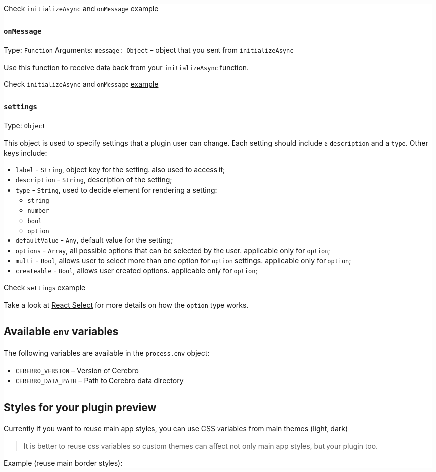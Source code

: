 Check `initializeAsync` and `onMessage` [example](./examples.md#using-initializeasync-and-onmessage)

### `onMessage`

Type: `Function`
Arguments: `message: Object` – object that you sent from `initializeAsync`

Use this function to receive data back from your `initializeAsync` function.

Check `initializeAsync` and `onMessage` [example](./examples.md#using-initializeasync-and-onmessage)

### `settings`

Type: `Object`

This object is used to specify settings that a plugin user can change. Each setting should include a `description` and a `type`. Other keys include:

* `label` - `String`, object key for the setting. also used to access it;
* `description` -  `String`, description of the setting;
* `type` - `String`, used to decide element for rendering a setting:
  * `string`
  * `number`
  * `bool`
  * `option`
* `defaultValue` - `Any`, default value for the setting;
* `options` - `Array`, all possible options that can be selected by the user. applicable only for `option`;
* `multi` - `Bool`, allows user to select more than one option for `option` settings. applicable only for `option`;
* `createable` - `Bool`, allows user created options. applicable only for `option`;

Check `settings` [example](./examples.md#using-settings)

Take a look at [React Select](https://github.com/JedWatson/react-select) for more details on how the `option` type works.

## Available `env` variables

The following variables are available in the `process.env` object:

* `CEREBRO_VERSION` – Version of Cerebro
* `CEREBRO_DATA_PATH` – Path to Cerebro data directory


## Styles for your plugin preview

Currently if you want to reuse main app styles, you can use CSS variables from main themes (light, dark)

> It is better to reuse css variables so custom themes can affect not only main app styles, but your plugin too.

Example (reuse main border styles):
